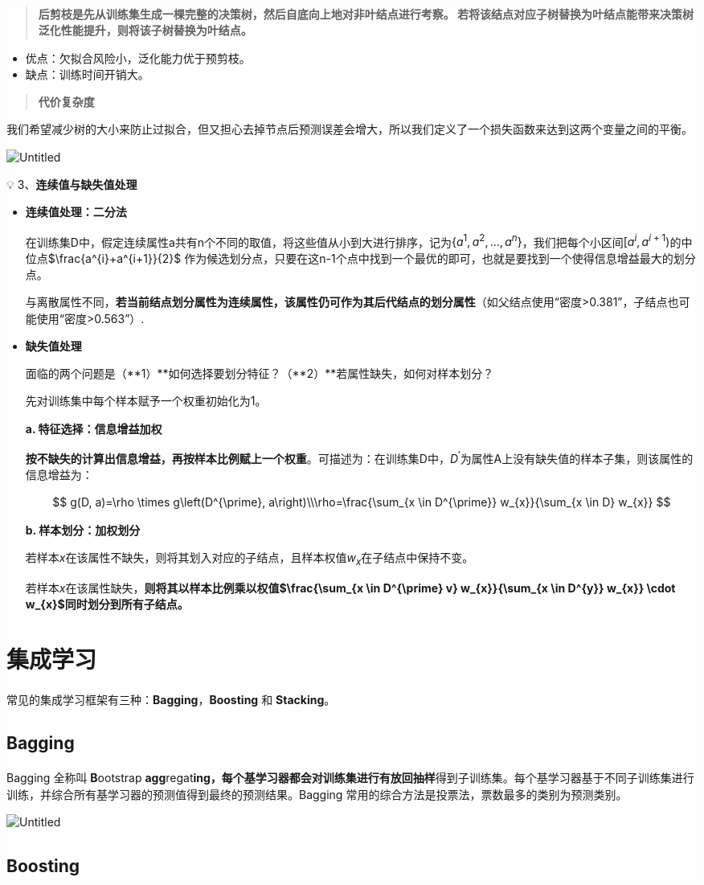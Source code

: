 > **后剪枝是先从训练集生成一棵完整的决策树，然后自底向上地对非叶结点进行考察。
若将该结点对应子树替换为叶结点能带来决策树泛化性能提升，则将该子树替换为叶结点。**
> 
- 优点：欠拟合风险小，泛化能力优于预剪枝。
- 缺点：训练时间开销大。

> **代价复杂度**
> 

我们希望减少树的大小来防止过拟合，但又担心去掉节点后预测误差会增大，所以我们定义了一个损失函数来达到这两个变量之间的平衡。

![Untitled](%E5%86%B3%E7%AD%96%E6%A0%91%20df2ab3c2af41400e865ef49b8664100f/Untitled%201.png)


💡 3、****连续值与缺失值处理****

- **连续值处理：二分法**
    
    在训练集D中，假定连续属性a共有n个不同的取值，将这些值从小到大进行排序，记为$\left\{a^{1}, a^{2}, \ldots, a^{n}\right\}$，我们把每个小区间$[a^i,a^{i+1})$的中位点$\frac{a^{i}+a^{i+1}}{2}$ 作为候选划分点，只要在这n-1个点中找到一个最优的即可，也就是要找到一个使得信息增益最大的划分点。
    
    与离散属性不同，**若当前结点划分属性为连续属性，该属性仍可作为其后代结点的划分属性**（如父结点使用“密度>0.381”，子结点也可能使用“密度>0.563”）.
    
- **缺失值处理**
    
    面临的两个问题是（**1）**如何选择要划分特征？（**2）**若属性缺失，如何对样本划分？
    
    先对训练集中每个样本赋予一个权重初始化为1。
    
    **a. 特征选择：信息增益加权**
    
    **按不缺失的计算出信息增益，再按样本比例赋上一个权重**。可描述为：在训练集D中，$D^{\prime}$为属性A上没有缺失值的样本子集，则该属性的信息增益为：
    
    $$
    g(D, a)=\rho \times g\left(D^{\prime}, a\right)\\\rho=\frac{\sum_{x \in D^{\prime}} w_{x}}{\sum_{x \in D} w_{x}}
    $$
    
    **b. 样本划分：加权划分**
    
    若样本$x$在该属性不缺失，则将其划入对应的子结点，且样本权值$w_x$在子结点中保持不变。
    
    若样本$x$在该属性缺失，**则将其以样本比例乘以权值$\frac{\sum_{x \in D^{\prime} v} w_{x}}{\sum_{x \in D^{y}} w_{x}} \cdot w_{x}$同时划分到所有子结点。**
    

# 集成学习

常见的集成学习框架有三种：**Bagging**，**Boosting** 和 **Stacking**。

## ****Bagging****

Bagging 全称叫 **B**ootstrap **agg**regat**ing，**每个基学习器都会对训练集进行**有放回抽样**得到子训练集。每个基学习器基于不同子训练集进行训练，并综合所有基学习器的预测值得到最终的预测结果。Bagging 常用的综合方法是投票法，票数最多的类别为预测类别。

![Untitled](%E5%86%B3%E7%AD%96%E6%A0%91%20df2ab3c2af41400e865ef49b8664100f/Untitled%202.png)

## Boosting
